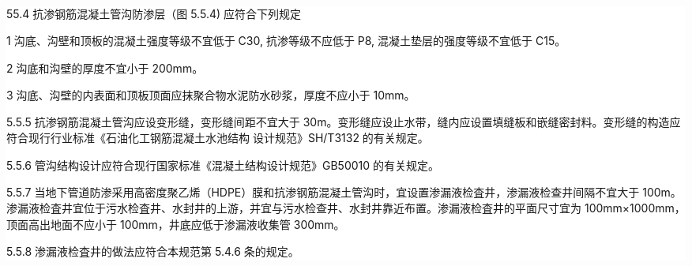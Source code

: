 55.4 抗渗钢筋混凝土管沟防渗层（图 5.5.4) 应符合下列规定

1 沟底、沟壁和顶板的混凝土强度等级不宜低于 C30, 抗渗等级不应低于 P8, 混凝土垫层的强度等级不宜低于 C15。

2 沟底和沟壁的厚度不宜小于 200mm。

3 沟底、沟壁的内表面和顶板顶面应抹聚合物水泥防水砂浆，厚度不应小于 10mm。

5.5.5 抗渗钢筋混凝土管沟应设变形缝，变形缝间距不宜大于 30m。变形缝应设止水带，缝内应设置填缝板和嵌缝密封料。变形缝的构造应符合现行行业标准《石油化工钢筋混凝土水池结构 设计规范》SH/T3132 的有关规定。

5.5.6 管沟结构设计应符合现行国家标准《混凝土结构设计规范》GB50010 的有关规定。

5.5.7 当地下管道防渗采用高密度聚乙烯（HDPE）膜和抗渗钢筋混凝土管沟时，宜设置渗漏液检査井，渗漏液检查井间隔不宜大于 100m。渗漏液检査井宜位于污水检査井、水封井的上游，并宜与污水检查井、水封井靠近布置。渗漏液检査井的平面尺寸宜为 100mm×1000mm，顶面高出地面不应小于 100mm，井底应低于渗漏液收集管 300mm。

5.5.8 渗漏液检査井的做法应符合本规范第 5.4.6 条的规定。